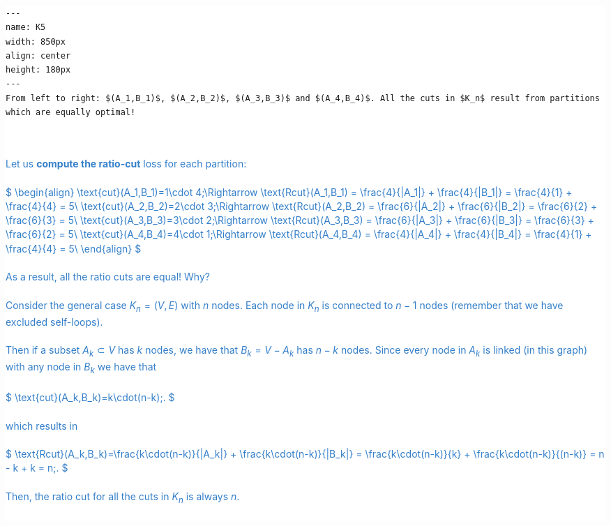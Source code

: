 ```{figure} ./images/Topic4/K5.png
---
name: K5
width: 850px
align: center
height: 180px
---
From left to right: $(A_1,B_1)$, $(A_2,B_2)$, $(A_3,B_3)$ and $(A_4,B_4)$. All the cuts in $K_n$ result from partitions which are equally optimal! 
```
<br><br>
<span style="color:#347fc9">
Let us **compute the ratio-cut** loss for each partition:
</span>
<br><br>
<span style="color:#347fc9">
$
\begin{align}
\text{cut}(A_1,B_1)=1\cdot 4\;\Rightarrow \text{Rcut}(A_1,B_1) = \frac{4}{|A_1|} + \frac{4}{|B_1|} = \frac{4}{1} + \frac{4}{4} = 5\\ 
\text{cut}(A_2,B_2)=2\cdot 3\;\Rightarrow \text{Rcut}(A_2,B_2) = \frac{6}{|A_2|} + \frac{6}{|B_2|} = \frac{6}{2} + \frac{6}{3} = 5\\
\text{cut}(A_3,B_3)=3\cdot 2\;\Rightarrow \text{Rcut}(A_3,B_3) = \frac{6}{|A_3|} + \frac{6}{|B_3|} = \frac{6}{3} + \frac{6}{2} = 5\\
\text{cut}(A_4,B_4)=4\cdot 1\;\Rightarrow \text{Rcut}(A_4,B_4) = \frac{4}{|A_4|} + \frac{4}{|B_4|} = \frac{4}{1} + \frac{4}{4} = 5\\
\end{align}
$
</span>
<br><br>
<span style="color:#347fc9">
As a result, all the ratio cuts are equal! Why?
<br></br>
Consider the general case $K_n=(V,E)$ with $n$ nodes. Each node in $K_n$ is connected to $n-1$ nodes (remember that we have excluded self-loops). 
<br></br>
Then if a subset $A_k\subset V$ has $k$ nodes, we have that $B_k=V - A_k$ has $n-k$ nodes. Since every node in $A_k$ is linked (in this graph) with any node in $B_k$ we have that 
</span>
<br></br>
<span style="color:#347fc9">
$
\text{cut}(A_k,B_k)=k\cdot(n-k)\;.
$ 
</span>
<br><br>
<span style="color:#347fc9">
which results in 
</span>
<br></br>
<span style="color:#347fc9">
$
\text{Rcut}(A_k,B_k)=\frac{k\cdot(n-k)}{|A_k|} + \frac{k\cdot(n-k)}{|B_k|} = 
\frac{k\cdot(n-k)}{k} + \frac{k\cdot(n-k)}{(n-k)} = n - k + k = n\;.
$ 
</span>
<br><br>
<span style="color:#347fc9">
Then, the ratio cut for all the cuts in $K_n$ is always $n$. 
</span>
<br></br>
